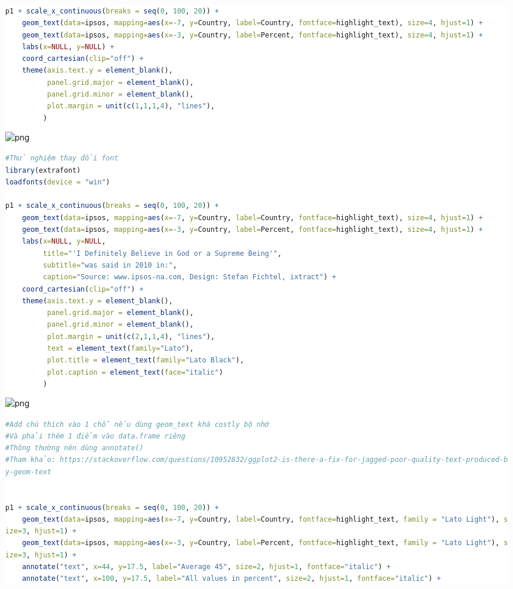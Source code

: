 


```r
p1 + scale_x_continuous(breaks = seq(0, 100, 20)) +
    geom_text(data=ipsos, mapping=aes(x=-7, y=Country, label=Country, fontface=highlight_text), size=4, hjust=1) +
    geom_text(data=ipsos, mapping=aes(x=-3, y=Country, label=Percent, fontface=highlight_text), size=4, hjust=1) +
    labs(x=NULL, y=NULL) +
    coord_cartesian(clip="off") +
    theme(axis.text.y = element_blank(),
          panel.grid.major = element_blank(),
          panel.grid.minor = element_blank(),
          plot.margin = unit(c(1,1,1,4), "lines"),
         )
```


    
![png](@assets/01-Bar-chart-simple/output_16_0.png)
    



```r
#Thử nghiệm thay đổi font
library(extrafont)
loadfonts(device = "win")

p1 + scale_x_continuous(breaks = seq(0, 100, 20)) +
    geom_text(data=ipsos, mapping=aes(x=-7, y=Country, label=Country, fontface=highlight_text), size=4, hjust=1) +
    geom_text(data=ipsos, mapping=aes(x=-3, y=Country, label=Percent, fontface=highlight_text), size=4, hjust=1) +
    labs(x=NULL, y=NULL,
         title="'I Definitely Believe in God or a Supreme Being'",
         subtitle="was said in 2010 in:",
         caption="Source: www.ipsos-na.com, Design: Stefan Fichtel, ixtract") +
    coord_cartesian(clip="off") +
    theme(axis.text.y = element_blank(),
          panel.grid.major = element_blank(),
          panel.grid.minor = element_blank(),
          plot.margin = unit(c(2,1,1,4), "lines"),
          text = element_text(family="Lato"),
          plot.title = element_text(family="Lato Black"),
          plot.caption = element_text(face="italic")
         )
```


    
![png](@assets/01-Bar-chart-simple/output_18_0.png)
    
```r
#Add chú thích vào 1 chỗ nếu dùng geom_text khá costly bộ nhớ
#Và phải thêm 1 điểm vào data.frame riêng
#Thông thường nên dùng annotate()
#Tham khảo: https://stackoverflow.com/questions/10952832/ggplot2-is-there-a-fix-for-jagged-poor-quality-text-produced-by-geom-text


p1 + scale_x_continuous(breaks = seq(0, 100, 20)) +
    geom_text(data=ipsos, mapping=aes(x=-7, y=Country, label=Country, fontface=highlight_text, family = "Lato Light"), size=3, hjust=1) +
    geom_text(data=ipsos, mapping=aes(x=-3, y=Country, label=Percent, fontface=highlight_text, family = "Lato Light"), size=3, hjust=1) +
    annotate("text", x=44, y=17.5, label="Average 45", size=2, hjust=1, fontface="italic") +
    annotate("text", x=100, y=17.5, label="All values in percent", size=2, hjust=1, fontface="italic") +
```